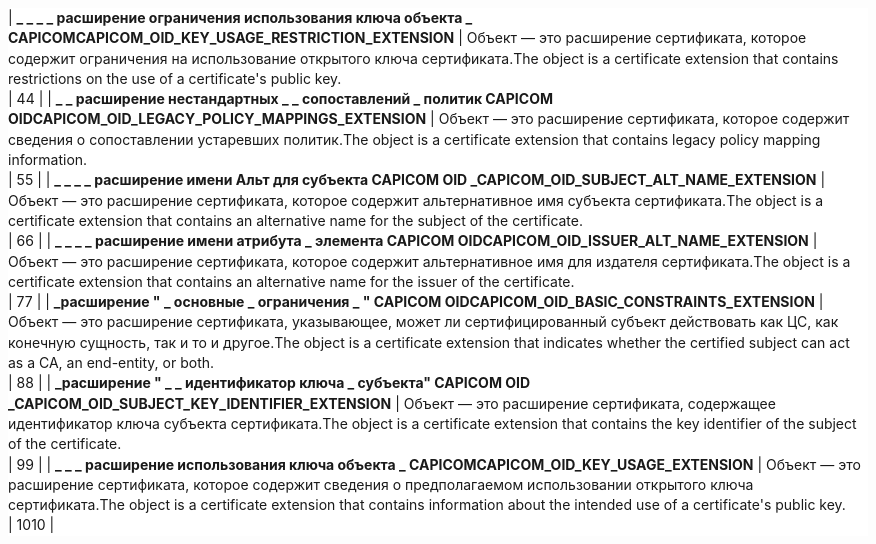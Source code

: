| <span data-ttu-id="350f0-122">**\_ \_ \_ \_ расширение ограничения использования ключа объекта \_ CAPICOM**</span><span class="sxs-lookup"><span data-stu-id="350f0-122">**CAPICOM\_OID\_KEY\_USAGE\_RESTRICTION\_EXTENSION**</span></span>          | <span data-ttu-id="350f0-123">Объект — это расширение сертификата, которое содержит ограничения на использование открытого ключа сертификата.</span><span class="sxs-lookup"><span data-stu-id="350f0-123">The object is a certificate extension that contains restrictions on the use of a certificate's public key.</span></span><br/>                                                                                                                          | <span data-ttu-id="350f0-124">4</span><span class="sxs-lookup"><span data-stu-id="350f0-124">4</span></span>     |
| <span data-ttu-id="350f0-125">**\_ \_ расширение нестандартных \_ \_ сопоставлений \_ политик CAPICOM OID**</span><span class="sxs-lookup"><span data-stu-id="350f0-125">**CAPICOM\_OID\_LEGACY\_POLICY\_MAPPINGS\_EXTENSION**</span></span>         | <span data-ttu-id="350f0-126">Объект — это расширение сертификата, которое содержит сведения о сопоставлении устаревших политик.</span><span class="sxs-lookup"><span data-stu-id="350f0-126">The object is a certificate extension that contains legacy policy mapping information.</span></span><br/>                                                                                                                                              | <span data-ttu-id="350f0-127">5</span><span class="sxs-lookup"><span data-stu-id="350f0-127">5</span></span>     |
| <span data-ttu-id="350f0-128">**\_ \_ \_ \_ расширение имени Альт для субъекта CAPICOM OID \_**</span><span class="sxs-lookup"><span data-stu-id="350f0-128">**CAPICOM\_OID\_SUBJECT\_ALT\_NAME\_EXTENSION**</span></span>               | <span data-ttu-id="350f0-129">Объект — это расширение сертификата, которое содержит альтернативное имя субъекта сертификата.</span><span class="sxs-lookup"><span data-stu-id="350f0-129">The object is a certificate extension that contains an alternative name for the subject of the certificate.</span></span><br/>                                                                                                                         | <span data-ttu-id="350f0-130">6</span><span class="sxs-lookup"><span data-stu-id="350f0-130">6</span></span>     |
| <span data-ttu-id="350f0-131">**\_ \_ \_ \_ расширение имени атрибута \_ элемента CAPICOM OID**</span><span class="sxs-lookup"><span data-stu-id="350f0-131">**CAPICOM\_OID\_ISSUER\_ALT\_NAME\_EXTENSION**</span></span>                | <span data-ttu-id="350f0-132">Объект — это расширение сертификата, которое содержит альтернативное имя для издателя сертификата.</span><span class="sxs-lookup"><span data-stu-id="350f0-132">The object is a certificate extension that contains an alternative name for the issuer of the certificate.</span></span><br/>                                                                                                                          | <span data-ttu-id="350f0-133">7</span><span class="sxs-lookup"><span data-stu-id="350f0-133">7</span></span>     |
| <span data-ttu-id="350f0-134">**\_расширение " \_ основные \_ ограничения \_ " CAPICOM OID**</span><span class="sxs-lookup"><span data-stu-id="350f0-134">**CAPICOM\_OID\_BASIC\_CONSTRAINTS\_EXTENSION**</span></span>               | <span data-ttu-id="350f0-135">Объект — это расширение сертификата, указывающее, может ли сертифицированный субъект действовать как ЦС, как конечную сущность, так и то и другое.</span><span class="sxs-lookup"><span data-stu-id="350f0-135">The object is a certificate extension that indicates whether the certified subject can act as a CA, an end-entity, or both.</span></span> <br/>                                                                                                        | <span data-ttu-id="350f0-136">8</span><span class="sxs-lookup"><span data-stu-id="350f0-136">8</span></span>     |
| <span data-ttu-id="350f0-137">**\_расширение " \_ \_ идентификатор ключа \_ субъекта" CAPICOM OID \_**</span><span class="sxs-lookup"><span data-stu-id="350f0-137">**CAPICOM\_OID\_SUBJECT\_KEY\_IDENTIFIER\_EXTENSION**</span></span>         | <span data-ttu-id="350f0-138">Объект — это расширение сертификата, содержащее идентификатор ключа субъекта сертификата.</span><span class="sxs-lookup"><span data-stu-id="350f0-138">The object is a certificate extension that contains the key identifier of the subject of the certificate.</span></span><br/>                                                                                                                           | <span data-ttu-id="350f0-139">9</span><span class="sxs-lookup"><span data-stu-id="350f0-139">9</span></span>     |
| <span data-ttu-id="350f0-140">**\_ \_ \_ расширение использования ключа объекта \_ CAPICOM**</span><span class="sxs-lookup"><span data-stu-id="350f0-140">**CAPICOM\_OID\_KEY\_USAGE\_EXTENSION**</span></span>                       | <span data-ttu-id="350f0-141">Объект — это расширение сертификата, которое содержит сведения о предполагаемом использовании открытого ключа сертификата.</span><span class="sxs-lookup"><span data-stu-id="350f0-141">The object is a certificate extension that contains information about the intended use of a certificate's public key.</span></span><br/>                                                                                                               | <span data-ttu-id="350f0-142">10</span><span class="sxs-lookup"><span data-stu-id="350f0-142">10</span></span>    |